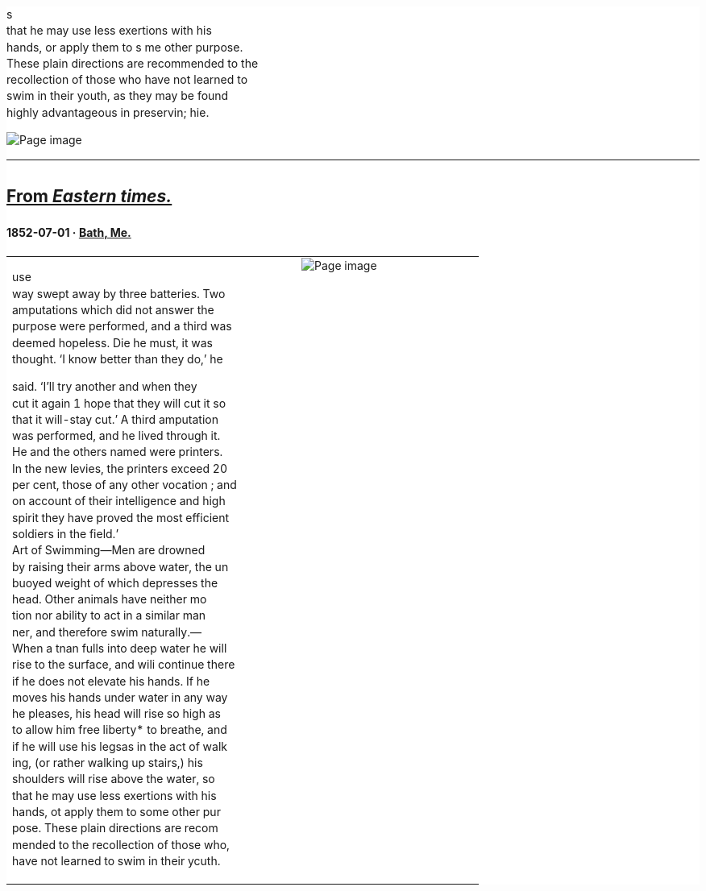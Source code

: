 s  
that he may use less exertions with his  
hands, or apply them to s me other purpose.  
These plain directions are recommended to the  
recollection of those who have not learned to  
swim in their youth, as they may be found  
highly advantageous in preservin; hie.  

</td><td style="width: 50%; max-height: 75%; margin: auto; display: block;">
<img alt="Page image" src="https://tile.loc.gov/image-services/iiif/service:ndnp:arhi:batch_arhi_ilmenite_ver01:data:sn82014748:00516990016:1852070101:0238/pct:69.259819,67.080562,12.934290,11.101256/!600,600/0/default.jpg"/>
</td>
</tr></table>

---

## [From _Eastern times._](https://www.loc.gov/resource/sn82014356/1852-07-01/ed-1/?sp=4)

#### 1852-07-01 &middot; [Bath, Me.](http://dbpedia.org/resource/Bath%2C_Maine)

<table style="width: 100%;"><tr><td style="width: 50%">

use­  
way swept away by three batteries. Two  
amputations which did not answer the  
purpose were performed, and a third was  
deemed hopeless. Die he must, it was  
thought. ‘I know better than they do,’ he  
  
said. ‘I’ll try another and when they  
cut it again 1 hope that they will cut it so  
that it will-stay cut.’ A third amputation  
was performed, and he lived through it.  
He and the others named were printers.  
In the new levies, the printers exceed 20  
per cent, those of any other vocation ; and  
on account of their intelligence and high  
spirit they have proved the most efficient  
soldiers in the field.’  
Art of Swimming—Men are drowned  
by raising their arms above water, the un­  
buoyed weight of which depresses the  
head. Other animals have neither mo­  
tion nor ability to act in a similar man­  
ner, and therefore swim naturally.—  
When a tnan fulls into deep water he will  
rise to the surface, and wili continue there  
if he does not elevate his hands. If he  
moves his hands under water in any way  
he pleases, his head will rise so high as  
to allow him free liberty* to breathe, and  
if he will use his legsas in the act of walk­  
ing, (or rather walking up stairs,) his  
shoulders will rise above the water, so  
that he may use less exertions with his  
hands, ot apply them to some other pur­  
pose. These plain directions are recom­  
mended to the recollection of those who,  
have not learned to swim in their ycuth.
</td><td style="width: 50%; max-height: 75%; margin: auto; display: block;">
<img alt="Page image" src="https://tile.loc.gov/image-services/iiif/service:ndnp:me:batch_me_calais_ver03:data:sn82014356:00332895655:1852070101:0487/pct:5.000000,4.339673,25.769231,92.820788/!600,600/0/default.jpg"/>
</td>
</tr></table>